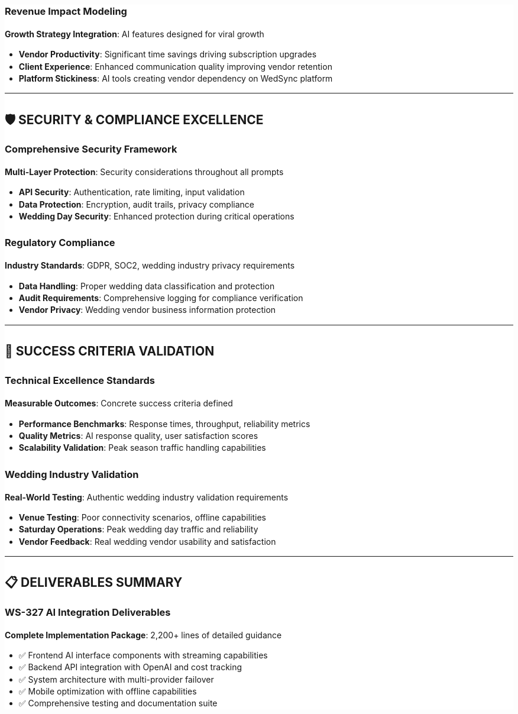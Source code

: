 ### Revenue Impact Modeling
**Growth Strategy Integration**: AI features designed for viral growth
- **Vendor Productivity**: Significant time savings driving subscription upgrades
- **Client Experience**: Enhanced communication quality improving vendor retention
- **Platform Stickiness**: AI tools creating vendor dependency on WedSync platform

---

## 🛡️ SECURITY & COMPLIANCE EXCELLENCE

### Comprehensive Security Framework
**Multi-Layer Protection**: Security considerations throughout all prompts
- **API Security**: Authentication, rate limiting, input validation
- **Data Protection**: Encryption, audit trails, privacy compliance
- **Wedding Day Security**: Enhanced protection during critical operations

### Regulatory Compliance
**Industry Standards**: GDPR, SOC2, wedding industry privacy requirements
- **Data Handling**: Proper wedding data classification and protection
- **Audit Requirements**: Comprehensive logging for compliance verification
- **Vendor Privacy**: Wedding vendor business information protection

---

## 🎯 SUCCESS CRITERIA VALIDATION

### Technical Excellence Standards
**Measurable Outcomes**: Concrete success criteria defined
- **Performance Benchmarks**: Response times, throughput, reliability metrics
- **Quality Metrics**: AI response quality, user satisfaction scores
- **Scalability Validation**: Peak season traffic handling capabilities

### Wedding Industry Validation
**Real-World Testing**: Authentic wedding industry validation requirements
- **Venue Testing**: Poor connectivity scenarios, offline capabilities
- **Saturday Operations**: Peak wedding day traffic and reliability
- **Vendor Feedback**: Real wedding vendor usability and satisfaction

---

## 📋 DELIVERABLES SUMMARY

### WS-327 AI Integration Deliverables
**Complete Implementation Package**: 2,200+ lines of detailed guidance
- ✅ Frontend AI interface components with streaming capabilities
- ✅ Backend API integration with OpenAI and cost tracking
- ✅ System architecture with multi-provider failover
- ✅ Mobile optimization with offline capabilities  
- ✅ Comprehensive testing and documentation suite
